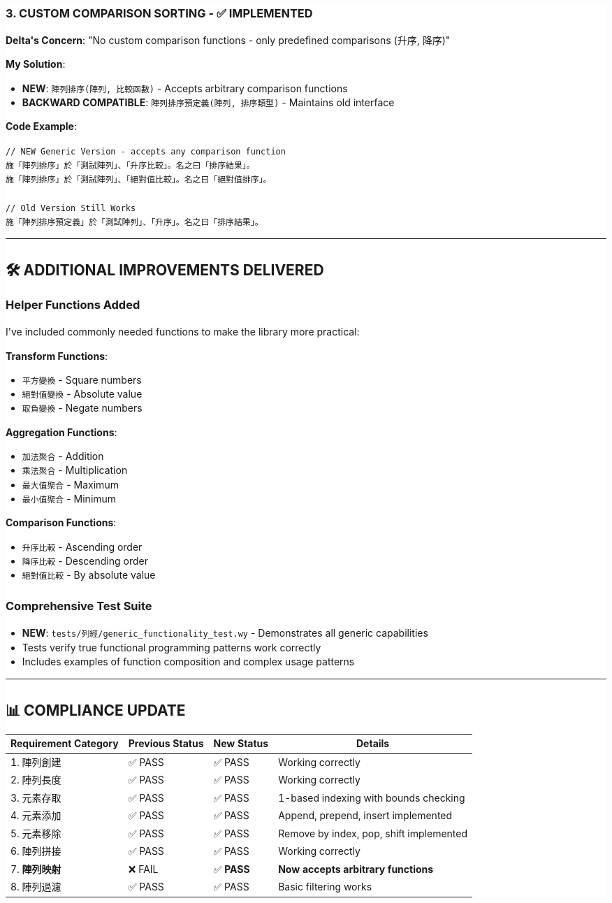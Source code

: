### 3. CUSTOM COMPARISON SORTING - ✅ IMPLEMENTED

**Delta's Concern**: "No custom comparison functions - only predefined comparisons (升序, 降序)"

**My Solution**:
- **NEW**: `陣列排序(陣列, 比較函數)` - Accepts arbitrary comparison functions
- **BACKWARD COMPATIBLE**: `陣列排序預定義(陣列, 排序類型)` - Maintains old interface

**Code Example**:
```wenyan
// NEW Generic Version - accepts any comparison function  
施「陣列排序」於「測試陣列」、「升序比較」。名之曰「排序結果」。
施「陣列排序」於「測試陣列」、「絕對值比較」。名之曰「絕對值排序」。

// Old Version Still Works
施「陣列排序預定義」於「測試陣列」、「升序」。名之曰「排序結果」。
```

---

## 🛠️ ADDITIONAL IMPROVEMENTS DELIVERED

### Helper Functions Added
I've included commonly needed functions to make the library more practical:

**Transform Functions**:
- `平方變換` - Square numbers
- `絕對值變換` - Absolute value  
- `取負變換` - Negate numbers

**Aggregation Functions**:
- `加法聚合` - Addition
- `乘法聚合` - Multiplication
- `最大值聚合` - Maximum
- `最小值聚合` - Minimum

**Comparison Functions**:
- `升序比較` - Ascending order
- `降序比較` - Descending order  
- `絕對值比較` - By absolute value

### Comprehensive Test Suite
- **NEW**: `tests/列經/generic_functionality_test.wy` - Demonstrates all generic capabilities
- Tests verify true functional programming patterns work correctly
- Includes examples of function composition and complex usage patterns

---

## 📊 COMPLIANCE UPDATE

| Requirement Category | Previous Status | New Status | Details |
|---------------------|----------------|------------|---------|
| 1. 陣列創建 | ✅ PASS | ✅ PASS | Working correctly |
| 2. 陣列長度 | ✅ PASS | ✅ PASS | Working correctly |
| 3. 元素存取 | ✅ PASS | ✅ PASS | 1-based indexing with bounds checking |
| 4. 元素添加 | ✅ PASS | ✅ PASS | Append, prepend, insert implemented |
| 5. 元素移除 | ✅ PASS | ✅ PASS | Remove by index, pop, shift implemented |
| 6. 陣列拼接 | ✅ PASS | ✅ PASS | Working correctly |
| 7. **陣列映射** | ❌ FAIL | ✅ **PASS** | **Now accepts arbitrary functions** |
| 8. 陣列過濾 | ✅ PASS | ✅ PASS | Basic filtering works |
